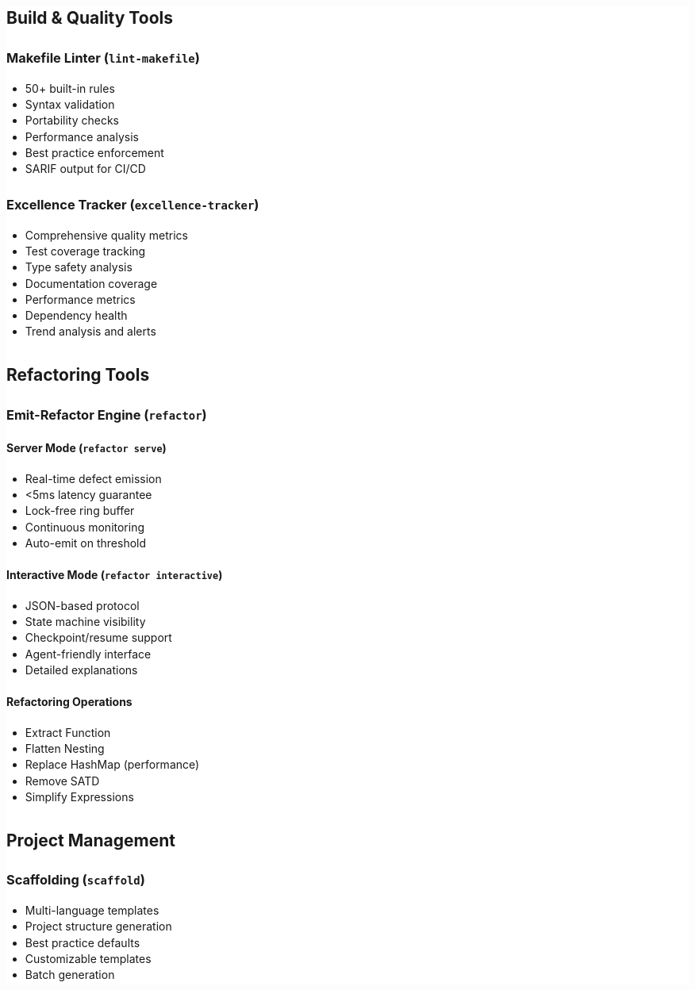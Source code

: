 ## Build & Quality Tools

### **Makefile Linter** (`lint-makefile`)
- 50+ built-in rules
- Syntax validation
- Portability checks
- Performance analysis
- Best practice enforcement
- SARIF output for CI/CD

### **Excellence Tracker** (`excellence-tracker`)
- Comprehensive quality metrics
- Test coverage tracking
- Type safety analysis
- Documentation coverage
- Performance metrics
- Dependency health
- Trend analysis and alerts

## Refactoring Tools

### **Emit-Refactor Engine** (`refactor`)

#### Server Mode (`refactor serve`)
- Real-time defect emission
- <5ms latency guarantee
- Lock-free ring buffer
- Continuous monitoring
- Auto-emit on threshold

#### Interactive Mode (`refactor interactive`)
- JSON-based protocol
- State machine visibility
- Checkpoint/resume support
- Agent-friendly interface
- Detailed explanations

#### Refactoring Operations
- Extract Function
- Flatten Nesting
- Replace HashMap (performance)
- Remove SATD
- Simplify Expressions

## Project Management

### **Scaffolding** (`scaffold`)
- Multi-language templates
- Project structure generation
- Best practice defaults
- Customizable templates
- Batch generation
